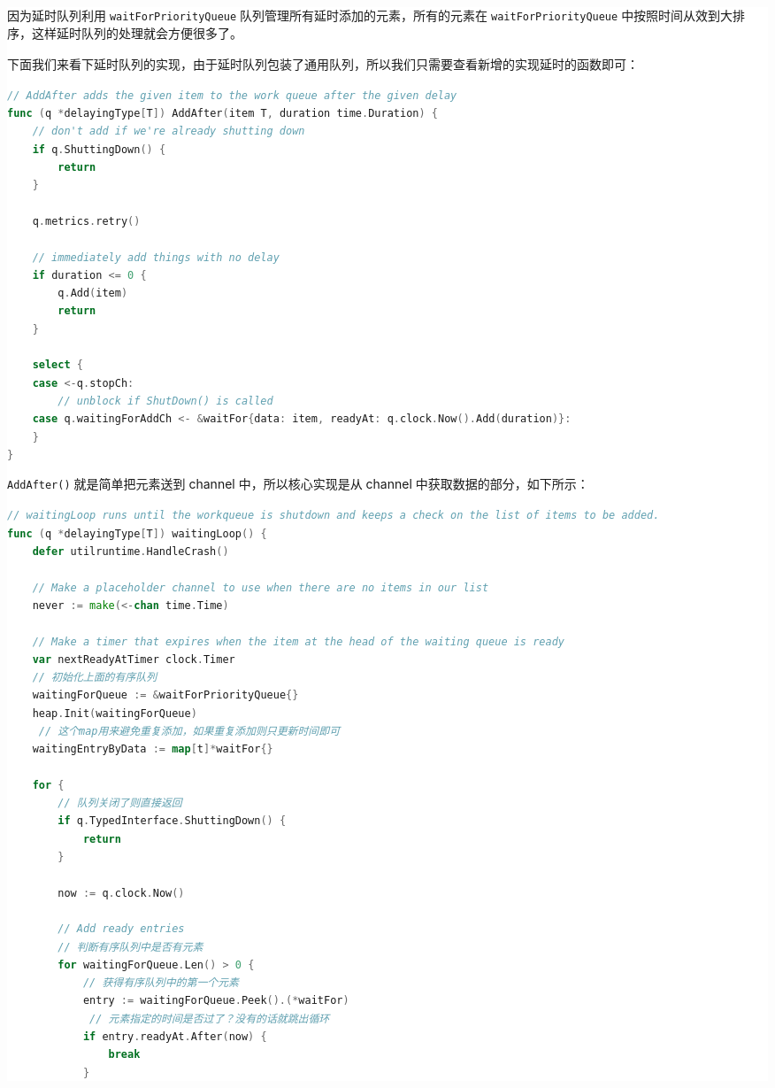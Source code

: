 因为延时队列利用 `waitForPriorityQueue` 队列管理所有延时添加的元素，所有的元素在 `waitForPriorityQueue` 中按照时间从效到大排序，这样延时队列的处理就会方便很多了。



下面我们来看下延时队列的实现，由于延时队列包装了通用队列，所以我们只需要查看新增的实现延时的函数即可：

```go
// AddAfter adds the given item to the work queue after the given delay
func (q *delayingType[T]) AddAfter(item T, duration time.Duration) {
	// don't add if we're already shutting down
	if q.ShuttingDown() {
		return
	}

	q.metrics.retry()

	// immediately add things with no delay
	if duration <= 0 {
		q.Add(item)
		return
	}

	select {
	case <-q.stopCh:
		// unblock if ShutDown() is called
	case q.waitingForAddCh <- &waitFor{data: item, readyAt: q.clock.Now().Add(duration)}:
	}
}
```

`AddAfter()` 就是简单把元素送到 channel 中，所以核心实现是从 channel 中获取数据的部分，如下所示：

```go
// waitingLoop runs until the workqueue is shutdown and keeps a check on the list of items to be added.
func (q *delayingType[T]) waitingLoop() {
	defer utilruntime.HandleCrash()

	// Make a placeholder channel to use when there are no items in our list
	never := make(<-chan time.Time)

	// Make a timer that expires when the item at the head of the waiting queue is ready
	var nextReadyAtTimer clock.Timer
 	// 初始化上面的有序队列
	waitingForQueue := &waitForPriorityQueue{}
	heap.Init(waitingForQueue)
  	 // 这个map用来避免重复添加，如果重复添加则只更新时间即可
	waitingEntryByData := map[t]*waitFor{}

	for {
	 	// 队列关闭了则直接返回
		if q.TypedInterface.ShuttingDown() {
			return
		}

		now := q.clock.Now()

		// Add ready entries
		// 判断有序队列中是否有元素
		for waitingForQueue.Len() > 0 {
		  	// 获得有序队列中的第一个元素
			entry := waitingForQueue.Peek().(*waitFor)
			 // 元素指定的时间是否过了？没有的话就跳出循环
			if entry.readyAt.After(now) {
				break
			}
```